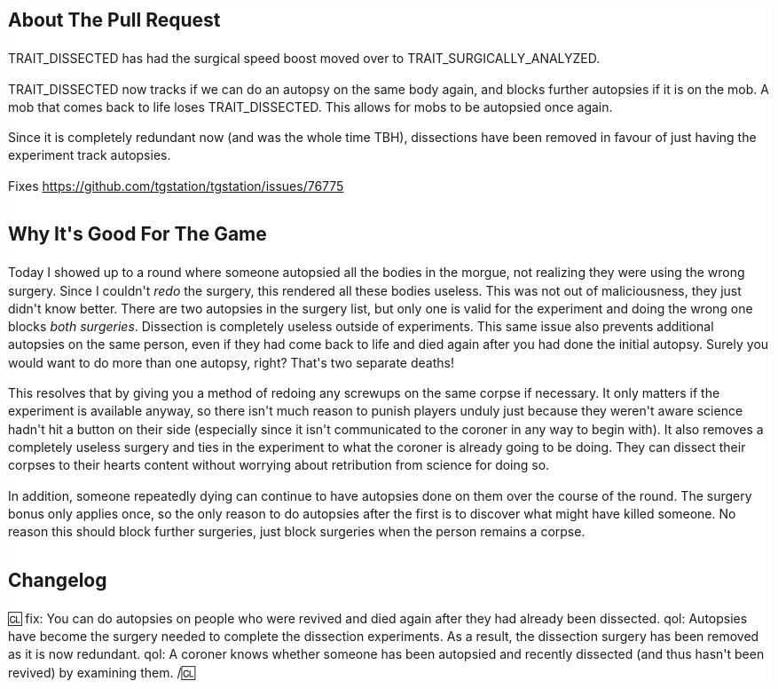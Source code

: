 ## About The Pull Request

TRAIT_DISSECTED has had the surgical speed boost moved over to
TRAIT_SURGICALLY_ANALYZED.

TRAIT_DISSECTED now tracks if we can do an autopsy on the same body
again, and blocks further autopsies if it is on the mob. A mob that
comes back to life loses TRAIT_DISSECTED. This allows for mobs to be
autopsied once again.

Since it is completely redundant now (and was the whole time TBH),
dissections have been removed in favour of just having the experiment
track autopsies.

Fixes https://github.com/tgstation/tgstation/issues/76775

## Why It's Good For The Game

Today I showed up to a round where someone autopsied all the bodies in
the morgue, not realizing they were using the wrong surgery. Since I
couldn't _redo_ the surgery, this rendered all these bodies useless.
This was not out of maliciousness, they just didn't know better. There
are two autopsies in the surgery list, but only one is valid for the
experiment and doing the wrong one blocks _both surgeries_. Dissection
is completely useless outside of experiments. This same issue also
prevents additional autopsies on the same person, even if they had come
back to life and died again after you had done the initial autopsy.
Surely you would want to do more than one autopsy, right? That's two
separate deaths!

This resolves that by giving you a method of redoing any screwups on the
same corpse if necessary. It only matters if the experiment is available
anyway, so there isn't much reason to punish players unduly just because
they weren't aware science hadn't hit a button on their side (especially
since it isn't communicated to the coroner in any way to begin with). It
also removes a completely useless surgery and ties in the experiment to
what the coroner is already going to be doing. They can dissect their
corpses to their hearts content without worrying about retribution from
science for doing so.

In addition, someone repeatedly dying can continue to have autopsies
done on them over the course of the round. The surgery bonus only
applies once, so the only reason to do autopsies after the first is to
discover what might have killed someone. No reason this should block
further surgeries, just block surgeries when the person remains a
corpse.

## Changelog
:cl:
fix: You can do autopsies on people who were revived and died again
after they had already been dissected.
qol: Autopsies have become the surgery needed to complete the dissection
experiments. As a result, the dissection surgery has been removed as it
is now redundant.
qol: A coroner knows whether someone has been autopsied and recently
dissected (and thus hasn't been revived) by examining them.
/:cl:
